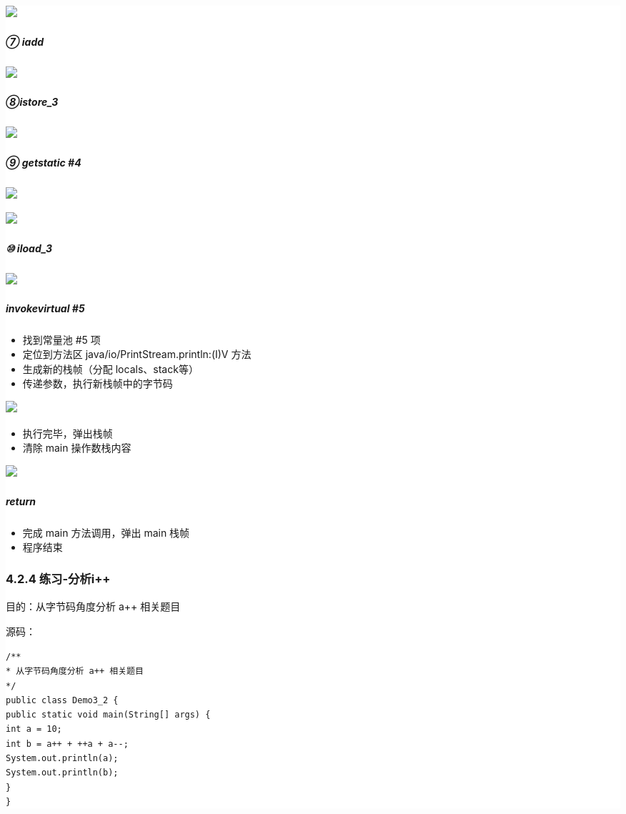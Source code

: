 ![](https://cdn.nlark.com/yuque/0/2022/png/29046015/1668253311060-384ecc8c-46bf-4518-a442-6dc9b4a295d1.png)

##### ⑦ iadd

![](https://cdn.nlark.com/yuque/0/2022/png/29046015/1668253337494-87b2a3da-c879-45cf-aec8-3932647f1d38.png)

##### ⑧istore_3

![](https://cdn.nlark.com/yuque/0/2022/png/29046015/1668253387741-ac9ab102-b892-45f1-8bc6-2ddc63ff487b.png)

##### ⑨ getstatic #4

![](https://cdn.nlark.com/yuque/0/2022/png/29046015/1668253419791-d95e5244-6a68-4ce7-9af4-fa3e6a1ea979.png)

![](https://cdn.nlark.com/yuque/0/2022/png/29046015/1668253431593-9af9abd6-3b3e-4d91-8ac3-d72cda7bc455.png)

##### ⑩ iload_3

![](https://cdn.nlark.com/yuque/0/2022/png/29046015/1668253472257-c87766d4-d2aa-465b-8db9-8962687c0bb6.png)

##### invokevirtual #5

- 找到常量池 #5 项
- 定位到方法区 java/io/PrintStream.println:(I)V 方法
- 生成新的栈帧（分配 locals、stack等）
- 传递参数，执行新栈帧中的字节码

![](https://cdn.nlark.com/yuque/0/2022/png/29046015/1668253590749-c852f050-6ab6-4fd3-941a-c53232de6ff0.png)

- 执行完毕，弹出栈帧
- 清除 main 操作数栈内容

![](https://cdn.nlark.com/yuque/0/2022/png/29046015/1668253613038-b44dec03-330f-43fb-a108-3682695396c1.png)

##### return

- 完成 main 方法调用，弹出 main 栈帧
- 程序结束

### 4.2.4 练习-分析i++

目的：从字节码角度分析 a++ 相关题目

源码：

```
/**
* 从字节码角度分析 a++ 相关题目
*/
public class Demo3_2 {
public static void main(String[] args) {
int a = 10;
int b = a++ + ++a + a--;
System.out.println(a);
System.out.println(b);
}
}
```
